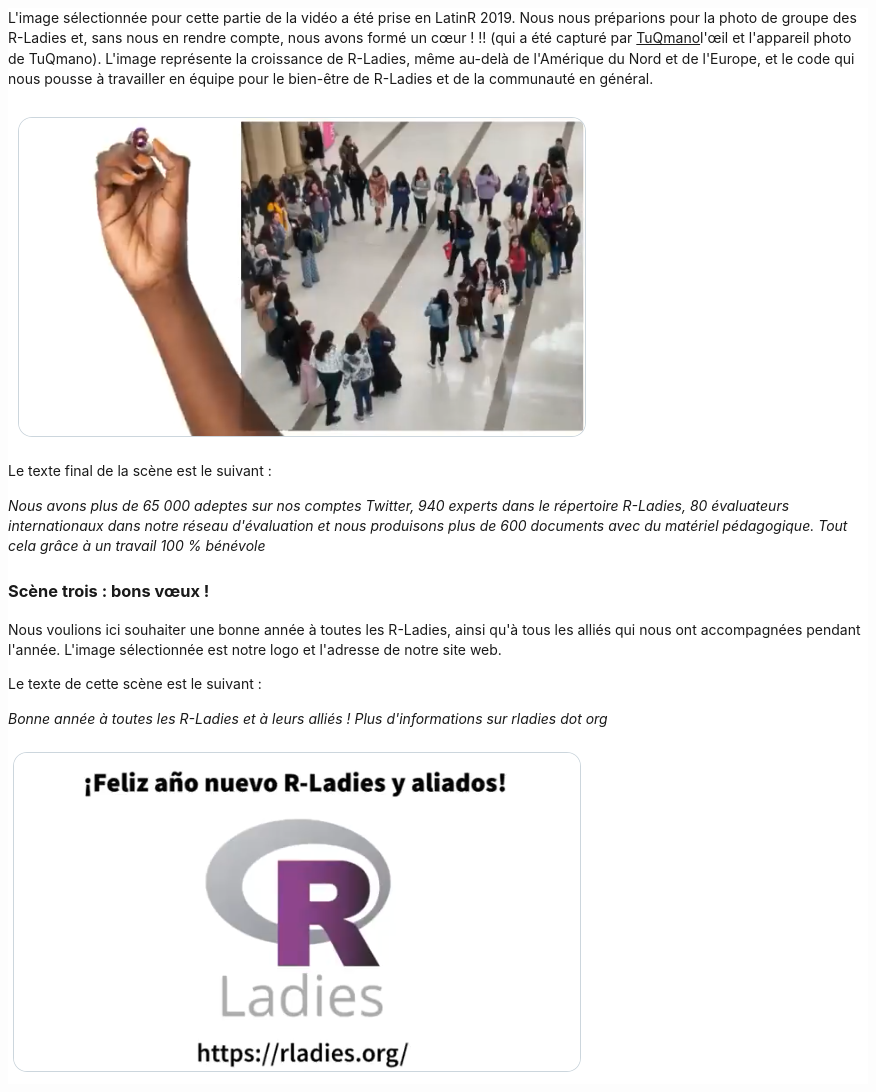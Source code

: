 L'image sélectionnée pour cette partie de la vidéo a été prise en LatinR 2019.
Nous nous préparions pour la photo de groupe des R-Ladies et, sans nous en rendre compte, nous avons formé un cœur ! !!
(qui a été capturé par [TuQmano](https://twitter.com/TuQmano)l'œil et l'appareil photo de TuQmano).
L'image représente la croissance de R-Ladies, même au-delà de l'Amérique du Nord et de l'Europe, et le code qui nous pousse à travailler en équipe pour le bien-être de R-Ladies et de la communauté en général.

![](corazon.png)

Le texte final de la scène est le suivant :

*Nous avons plus de 65 000 adeptes sur nos comptes Twitter, 940 experts dans le répertoire R-Ladies, 80 évaluateurs internationaux dans notre réseau d'évaluation et nous produisons plus de 600 documents avec du matériel pédagogique. Tout cela grâce à un travail 100 % bénévole*

### Scène trois : bons vœux !

Nous voulions ici souhaiter une bonne année à toutes les R-Ladies, ainsi qu'à tous les alliés qui nous ont accompagnées pendant l'année.
L'image sélectionnée est notre logo et l'adresse de notre site web.

Le texte de cette scène est le suivant :

*Bonne année à toutes les R-Ladies et à leurs alliés ! Plus d'informations sur rladies dot org*

![](placafinal.png)
